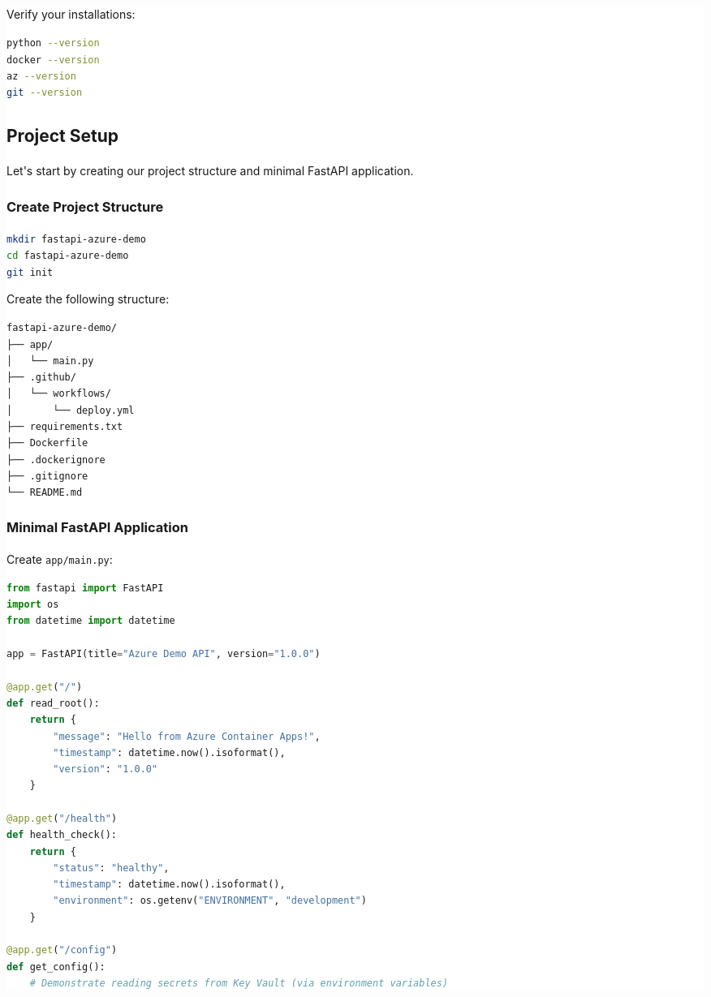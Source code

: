 Verify your installations:

```bash
python --version
docker --version
az --version
git --version
```

## Project Setup

Let's start by creating our project structure and minimal FastAPI application.

### Create Project Structure

```bash
mkdir fastapi-azure-demo
cd fastapi-azure-demo
git init
```

Create the following structure:

```text
fastapi-azure-demo/
├── app/
│   └── main.py
├── .github/
│   └── workflows/
│       └── deploy.yml
├── requirements.txt
├── Dockerfile
├── .dockerignore
├── .gitignore
└── README.md
```

### Minimal FastAPI Application

Create `app/main.py`:

```python
from fastapi import FastAPI
import os
from datetime import datetime

app = FastAPI(title="Azure Demo API", version="1.0.0")

@app.get("/")
def read_root():
    return {
        "message": "Hello from Azure Container Apps!",
        "timestamp": datetime.now().isoformat(),
        "version": "1.0.0"
    }

@app.get("/health")
def health_check():
    return {
        "status": "healthy",
        "timestamp": datetime.now().isoformat(),
        "environment": os.getenv("ENVIRONMENT", "development")
    }

@app.get("/config")
def get_config():
    # Demonstrate reading secrets from Key Vault (via environment variables)
```